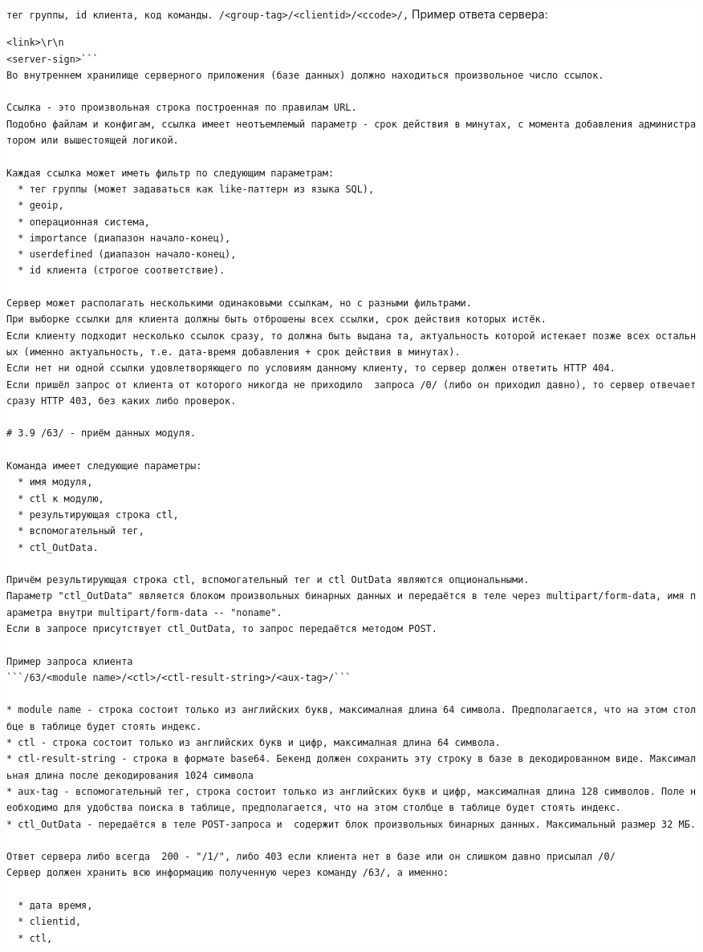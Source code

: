 ```тег группы, id клиента, код команды. /<group-tag>/<clientid>/<ccode>/,```
Пример ответа сервера:
```/25/<group-tag>/<clientid>/<token-string>/\r\n
<link>\r\n
<server-sign>```
Во внутреннем хранилище серверного приложения (базе данных) должно находиться произвольное число ссылок. 

Ссылка - это произвольная строка построенная по правилам URL. 
Подобно файлам и конфигам, ссылка имеет неотъемлемый параметр - срок действия в минутах, с момента добавления администратором или вышестоящей логикой. 

Каждая ссылка может иметь фильтр по следующим параметрам: 
  * тег группы (может задаваться как like-паттерн из языка SQL),  
  * geoip, 
  * операционная система, 
  * importance (диапазон начало-конец), 
  * userdefined (диапазон начало-конец), 
  * id клиента (строгое соответствие).  

Сервер может располагать несколькими одинаковыми ссылкам, но с разными фильтрами. 
При выборке ссылки для клиента должны быть отброшены всех ссылки, срок действия которых истёк. 
Если клиенту подходит несколько ссылок сразу, то должна быть выдана та, актуальность которой истекает позже всех остальных (именно актуальность, т.е. дата-время добавления + срок действия в минутах).
Если нет ни одной ссылки удовлетворяющего по условиям данному клиенту, то сервер должен ответить HTTP 404. 
Если пришёл запрос от клиента от которого никогда не приходило  запроса /0/ (либо он приходил давно), то сервер отвечает сразу HTTP 403, без каких либо проверок.

# 3.9 /63/ - приём данных модуля.

Команда имеет следующие параметры: 
  * имя модуля, 
  * ctl к модулю, 
  * результирующая строка ctl, 
  * вспомогательный тег, 
  * ctl_OutData. 
  
Причём результирующая строка ctl, вспомогательный тег и ctl OutData являются опциональными. 
Параметр "ctl_OutData" является блоком произвольных бинарных данных и передаётся в теле через multipart/form-data, имя параметра внутри multipart/form-data -- "noname". 
Если в запросе присутствует ctl_OutData, то запрос передаётся методом POST.

Пример запроса клиента
```/63/<module name>/<ctl>/<ctl-result-string>/<aux-tag>/```

* module name - строка состоит только из английских букв, максималная длина 64 символа. Предполагается, что на этом столбце в таблице будет стоять индекс.
* ctl - строка состоит только из английских букв и цифр, максималная длина 64 символа. 
* ctl-result-string - строка в формате base64. Бекенд должен сохранить эту строку в базе в декодированном виде. Максимальная длина после декодирования 1024 символа
* aux-tag - вспомогательный тег, строка состоит только из английских букв и цифр, максималная длина 128 символов. Поле необходимо для удобства поиска в таблице, предполагается, что на этом столбце в таблице будет стоять индекс.
* ctl_OutData - передаётся в теле POST-запроса и  содержит блок произвольных бинарных данных. Максимальный размер 32 МБ. 

Ответ сервера либо всегда  200 - "/1/", либо 403 если клиента нет в базе или он слишком давно присылал /0/
Сервер должен хранить всю информацию полученную через команду /63/, а именно: 

  * дата время, 
  * сlientid, 
  * ctl, 
```